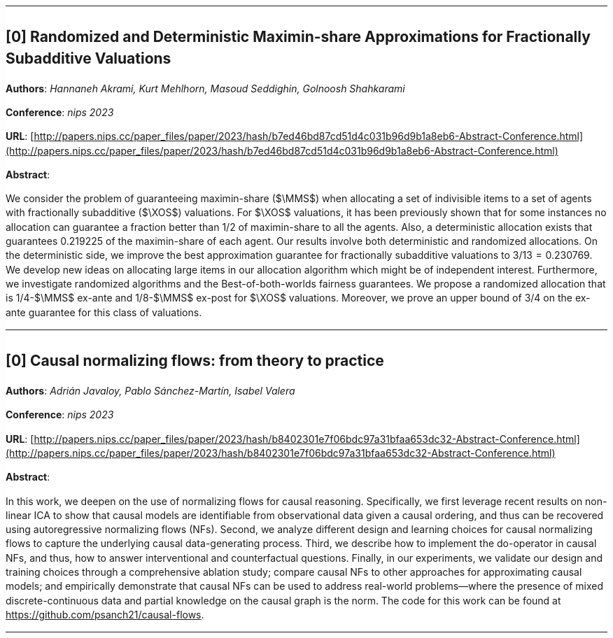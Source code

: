 ----

## [0] Randomized and Deterministic Maximin-share Approximations for Fractionally Subadditive Valuations

**Authors**: *Hannaneh Akrami, Kurt Mehlhorn, Masoud Seddighin, Golnoosh Shahkarami*

**Conference**: *nips 2023*

**URL**: [http://papers.nips.cc/paper_files/paper/2023/hash/b7ed46bd87cd51d4c031b96d9b1a8eb6-Abstract-Conference.html](http://papers.nips.cc/paper_files/paper/2023/hash/b7ed46bd87cd51d4c031b96d9b1a8eb6-Abstract-Conference.html)

**Abstract**:

We consider the problem of guaranteeing maximin-share ($\MMS$) when allocating a set of indivisible items to a set of agents with fractionally subadditive ($\XOS$) valuations.  For $\XOS$ valuations, it has been previously shown that for some instances no allocation can guarantee a fraction better than $1/2$ of maximin-share to all the agents. Also, a deterministic allocation exists that guarantees $0.219225$ of the maximin-share of each agent. Our results involve both deterministic and randomized allocations. On the deterministic side, we improve the best approximation guarantee for fractionally subadditive valuations to $3/13 = 0.230769$. We develop new ideas on allocating large items in our allocation algorithm which might be of independent interest. Furthermore, we investigate randomized algorithms and the Best-of-both-worlds fairness guarantees. We propose a randomized allocation that is $1/4$-$\MMS$ ex-ante and $1/8$-$\MMS$ ex-post for $\XOS$ valuations. Moreover, we prove an upper bound of $3/4$ on the ex-ante guarantee for this class of valuations.

----

## [0] Causal normalizing flows: from theory to practice

**Authors**: *Adrián Javaloy, Pablo Sánchez-Martín, Isabel Valera*

**Conference**: *nips 2023*

**URL**: [http://papers.nips.cc/paper_files/paper/2023/hash/b8402301e7f06bdc97a31bfaa653dc32-Abstract-Conference.html](http://papers.nips.cc/paper_files/paper/2023/hash/b8402301e7f06bdc97a31bfaa653dc32-Abstract-Conference.html)

**Abstract**:

In this work, we deepen on the use of normalizing flows for causal reasoning. Specifically, we first leverage recent results on non-linear ICA to show that causal models are identifiable from observational data given a causal ordering, and thus can be recovered using autoregressive normalizing flows (NFs). Second, we analyze different design and learning choices for causal normalizing flows to capture the underlying causal data-generating process. Third, we describe how to implement the do-operator in causal NFs, and thus, how to answer interventional and counterfactual questions. Finally, in our experiments, we validate our design and training choices through a comprehensive ablation study; compare causal NFs to other approaches for approximating causal models; and empirically demonstrate that causal NFs can be used to address real-world problems—where the presence of mixed discrete-continuous data and partial knowledge on the causal graph is the norm. The code for this work can be found at https://github.com/psanch21/causal-flows.

----
